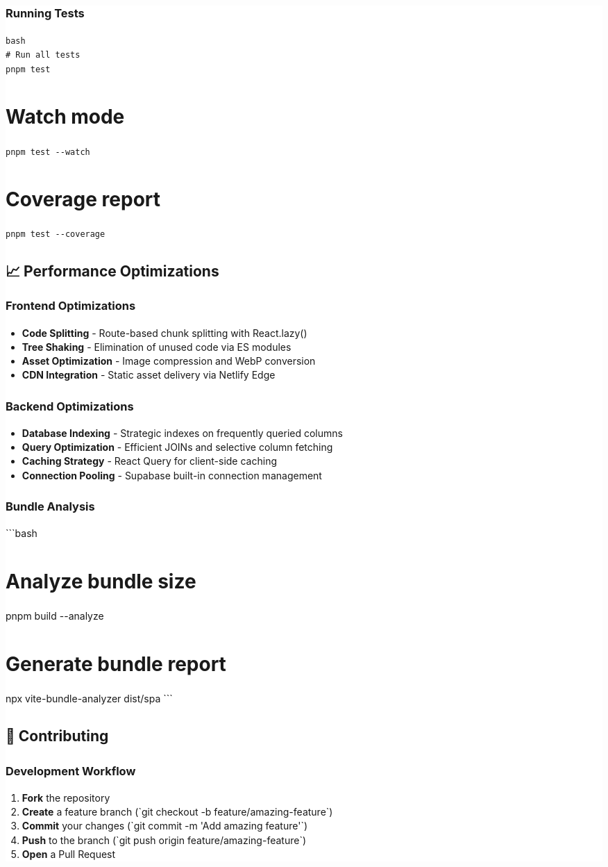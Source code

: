 ### **Running Tests**
```
bash
# Run all tests
pnpm test
```

# Watch mode
```
pnpm test --watch
```
# Coverage report
```
pnpm test --coverage
```

## 📈 Performance Optimizations

### **Frontend Optimizations**
- **Code Splitting** - Route-based chunk splitting with React.lazy()
- **Tree Shaking** - Elimination of unused code via ES modules
- **Asset Optimization** - Image compression and WebP conversion
- **CDN Integration** - Static asset delivery via Netlify Edge

### **Backend Optimizations**
- **Database Indexing** - Strategic indexes on frequently queried columns
- **Query Optimization** - Efficient JOINs and selective column fetching
- **Caching Strategy** - React Query for client-side caching
- **Connection Pooling** - Supabase built-in connection management

### **Bundle Analysis**
\`\`\`bash
# Analyze bundle size
pnpm build --analyze

# Generate bundle report
npx vite-bundle-analyzer dist/spa
\`\`\`

## 🤝 Contributing

### **Development Workflow**
1. **Fork** the repository
2. **Create** a feature branch (\`git checkout -b feature/amazing-feature\`)
3. **Commit** your changes (\`git commit -m 'Add amazing feature'\`)
4. **Push** to the branch (\`git push origin feature/amazing-feature\`)
5. **Open** a Pull Request
